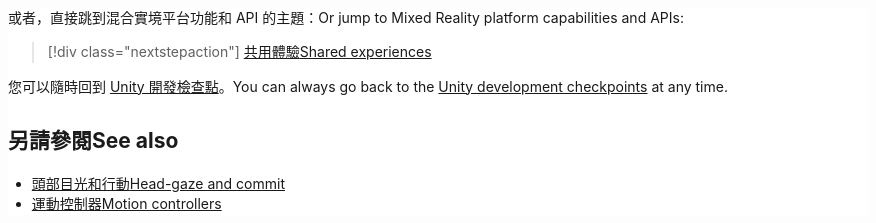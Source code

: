 <span data-ttu-id="21d71-192">或者，直接跳到混合實境平台功能和 API 的主題：</span><span class="sxs-lookup"><span data-stu-id="21d71-192">Or jump to Mixed Reality platform capabilities and APIs:</span></span>

> [!div class="nextstepaction"]
> [<span data-ttu-id="21d71-193">共用體驗</span><span class="sxs-lookup"><span data-stu-id="21d71-193">Shared experiences</span></span>](shared-experiences-in-unity.md)

<span data-ttu-id="21d71-194">您可以隨時回到 [Unity 開發檢查點](unity-development-overview.md#2-core-building-blocks)。</span><span class="sxs-lookup"><span data-stu-id="21d71-194">You can always go back to the [Unity development checkpoints](unity-development-overview.md#2-core-building-blocks) at any time.</span></span>

## <a name="see-also"></a><span data-ttu-id="21d71-195">另請參閱</span><span class="sxs-lookup"><span data-stu-id="21d71-195">See also</span></span>

* [<span data-ttu-id="21d71-196">頭部目光和行動</span><span class="sxs-lookup"><span data-stu-id="21d71-196">Head-gaze and commit</span></span>](../../design/gaze-and-commit.md)
* [<span data-ttu-id="21d71-197">運動控制器</span><span class="sxs-lookup"><span data-stu-id="21d71-197">Motion controllers</span></span>](../../design/motion-controllers.md)
